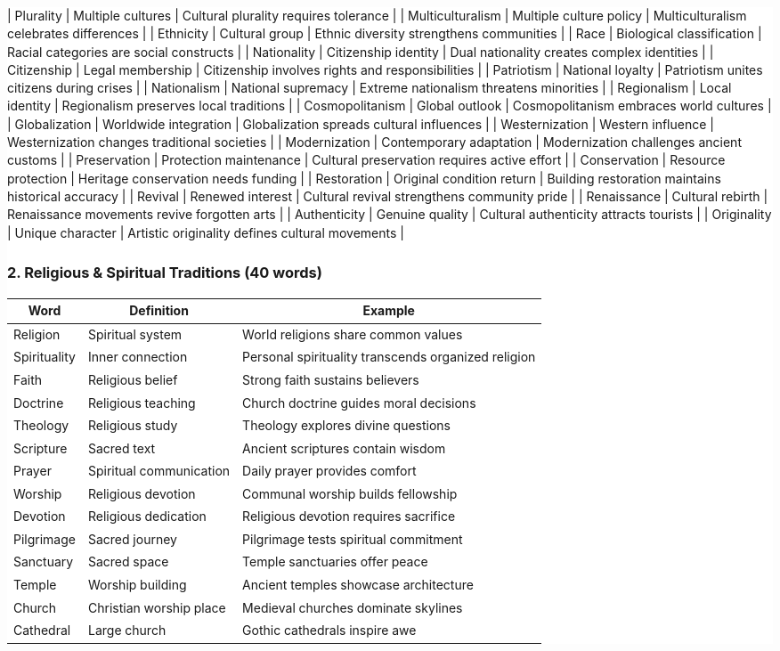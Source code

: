 | Plurality | Multiple cultures | Cultural plurality requires tolerance |
| Multiculturalism | Multiple culture policy | Multiculturalism celebrates differences |
| Ethnicity | Cultural group | Ethnic diversity strengthens communities |
| Race | Biological classification | Racial categories are social constructs |
| Nationality | Citizenship identity | Dual nationality creates complex identities |
| Citizenship | Legal membership | Citizenship involves rights and responsibilities |
| Patriotism | National loyalty | Patriotism unites citizens during crises |
| Nationalism | National supremacy | Extreme nationalism threatens minorities |
| Regionalism | Local identity | Regionalism preserves local traditions |
| Cosmopolitanism | Global outlook | Cosmopolitanism embraces world cultures |
| Globalization | Worldwide integration | Globalization spreads cultural influences |
| Westernization | Western influence | Westernization changes traditional societies |
| Modernization | Contemporary adaptation | Modernization challenges ancient customs |
| Preservation | Protection maintenance | Cultural preservation requires active effort |
| Conservation | Resource protection | Heritage conservation needs funding |
| Restoration | Original condition return | Building restoration maintains historical accuracy |
| Revival | Renewed interest | Cultural revival strengthens community pride |
| Renaissance | Cultural rebirth | Renaissance movements revive forgotten arts |
| Authenticity | Genuine quality | Cultural authenticity attracts tourists |
| Originality | Unique character | Artistic originality defines cultural movements |

### 2. Religious & Spiritual Traditions (40 words)

| Word | Definition | Example |
|------|------------|---------|
| Religion | Spiritual system | World religions share common values |
| Spirituality | Inner connection | Personal spirituality transcends organized religion |
| Faith | Religious belief | Strong faith sustains believers |
| Doctrine | Religious teaching | Church doctrine guides moral decisions |
| Theology | Religious study | Theology explores divine questions |
| Scripture | Sacred text | Ancient scriptures contain wisdom |
| Prayer | Spiritual communication | Daily prayer provides comfort |
| Worship | Religious devotion | Communal worship builds fellowship |
| Devotion | Religious dedication | Religious devotion requires sacrifice |
| Pilgrimage | Sacred journey | Pilgrimage tests spiritual commitment |
| Sanctuary | Sacred space | Temple sanctuaries offer peace |
| Temple | Worship building | Ancient temples showcase architecture |
| Church | Christian worship place | Medieval churches dominate skylines |
| Cathedral | Large church | Gothic cathedrals inspire awe |